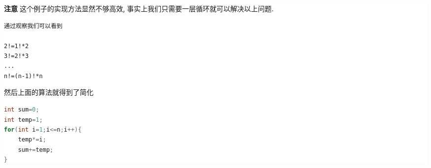 **注意** 这个例子的实现方法显然不够高效, 事实上我们只需要一层循环就可以解决以上问题.

``` text
通过观察我们可以看到

2!=1!*2
3!=2!*3
...
n!=(n-1)!*n
```

然后上面的算法就得到了简化

``` java
int sum=0;
int temp=1;
for(int i=1;i<=n;i++){
    temp*=i;
    sum+=temp;
}
```

